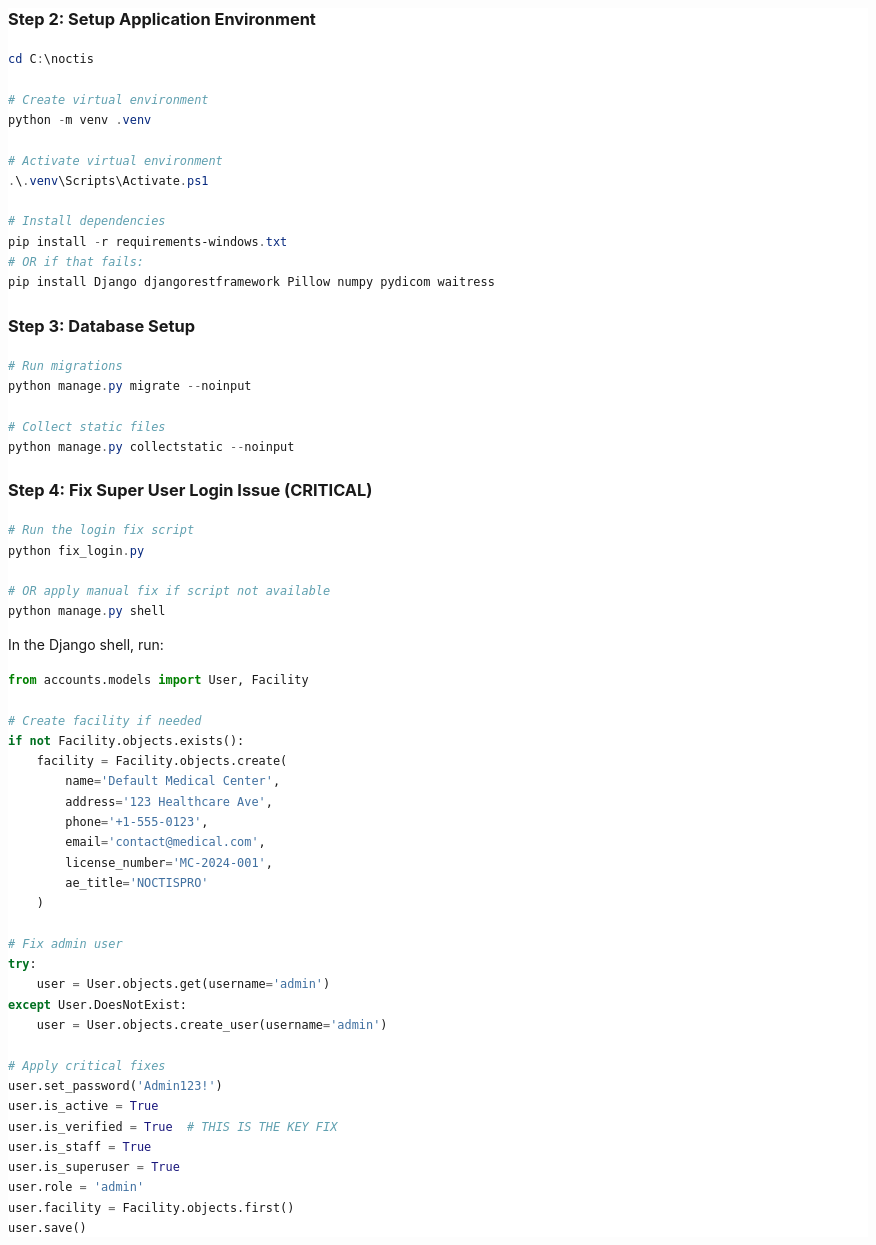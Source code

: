 ### Step 2: Setup Application Environment
```powershell
cd C:\noctis

# Create virtual environment
python -m venv .venv

# Activate virtual environment
.\.venv\Scripts\Activate.ps1

# Install dependencies
pip install -r requirements-windows.txt
# OR if that fails:
pip install Django djangorestframework Pillow numpy pydicom waitress
```

### Step 3: Database Setup
```powershell
# Run migrations
python manage.py migrate --noinput

# Collect static files
python manage.py collectstatic --noinput
```

### Step 4: Fix Super User Login Issue (CRITICAL)
```powershell
# Run the login fix script
python fix_login.py

# OR apply manual fix if script not available
python manage.py shell
```

In the Django shell, run:
```python
from accounts.models import User, Facility

# Create facility if needed
if not Facility.objects.exists():
    facility = Facility.objects.create(
        name='Default Medical Center',
        address='123 Healthcare Ave',
        phone='+1-555-0123',
        email='contact@medical.com',
        license_number='MC-2024-001',
        ae_title='NOCTISPRO'
    )

# Fix admin user
try:
    user = User.objects.get(username='admin')
except User.DoesNotExist:
    user = User.objects.create_user(username='admin')

# Apply critical fixes
user.set_password('Admin123!')
user.is_active = True
user.is_verified = True  # THIS IS THE KEY FIX
user.is_staff = True
user.is_superuser = True
user.role = 'admin'
user.facility = Facility.objects.first()
user.save()
```
